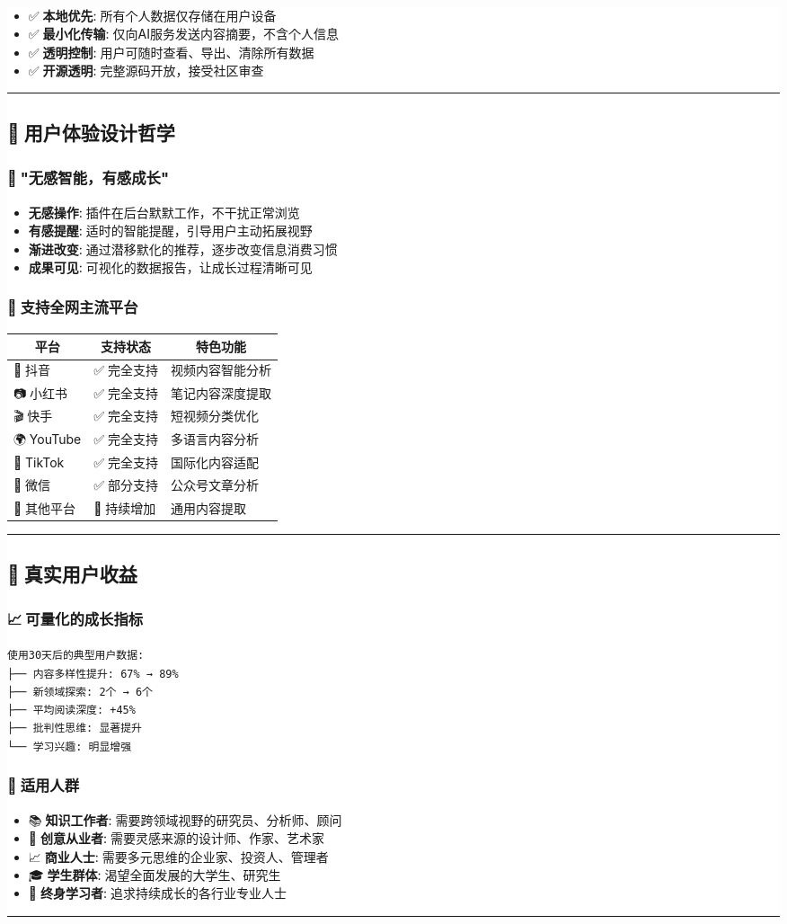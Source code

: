 - ✅ **本地优先**: 所有个人数据仅存储在用户设备
- ✅ **最小化传输**: 仅向AI服务发送内容摘要，不含个人信息
- ✅ **透明控制**: 用户可随时查看、导出、清除所有数据
- ✅ **开源透明**: 完整源码开放，接受社区审查

---

## 🎨 **用户体验设计哲学**

### 🌟 **"无感智能，有感成长"**

- **无感操作**: 插件在后台默默工作，不干扰正常浏览
- **有感提醒**: 适时的智能提醒，引导用户主动拓展视野
- **渐进改变**: 通过潜移默化的推荐，逐步改变信息消费习惯
- **成果可见**: 可视化的数据报告，让成长过程清晰可见

### 🎯 **支持全网主流平台**

| 平台 | 支持状态 | 特色功能 |
|------|----------|----------|
| 🎵 抖音 | ✅ 完全支持 | 视频内容智能分析 |
| 📷 小红书 | ✅ 完全支持 | 笔记内容深度提取 |
| 🎬 快手 | ✅ 完全支持 | 短视频分类优化 |
| 🌍 YouTube | ✅ 完全支持 | 多语言内容分析 |
| 🎯 TikTok | ✅ 完全支持 | 国际化内容适配 |
| 💬 微信 | ✅ 部分支持 | 公众号文章分析 |
| 📰 其他平台 | 🔄 持续增加 | 通用内容提取 |

---

## 💎 **真实用户收益**

### 📈 **可量化的成长指标**

```
使用30天后的典型用户数据:
├── 内容多样性提升: 67% → 89%
├── 新领域探索: 2个 → 6个  
├── 平均阅读深度: +45%
├── 批判性思维: 显著提升
└── 学习兴趣: 明显增强
```

### 🎯 **适用人群**

- 📚 **知识工作者**: 需要跨领域视野的研究员、分析师、顾问
- 🎨 **创意从业者**: 需要灵感来源的设计师、作家、艺术家  
- 📈 **商业人士**: 需要多元思维的企业家、投资人、管理者
- 🎓 **学生群体**: 渴望全面发展的大学生、研究生
- 🌟 **终身学习者**: 追求持续成长的各行业专业人士

---
